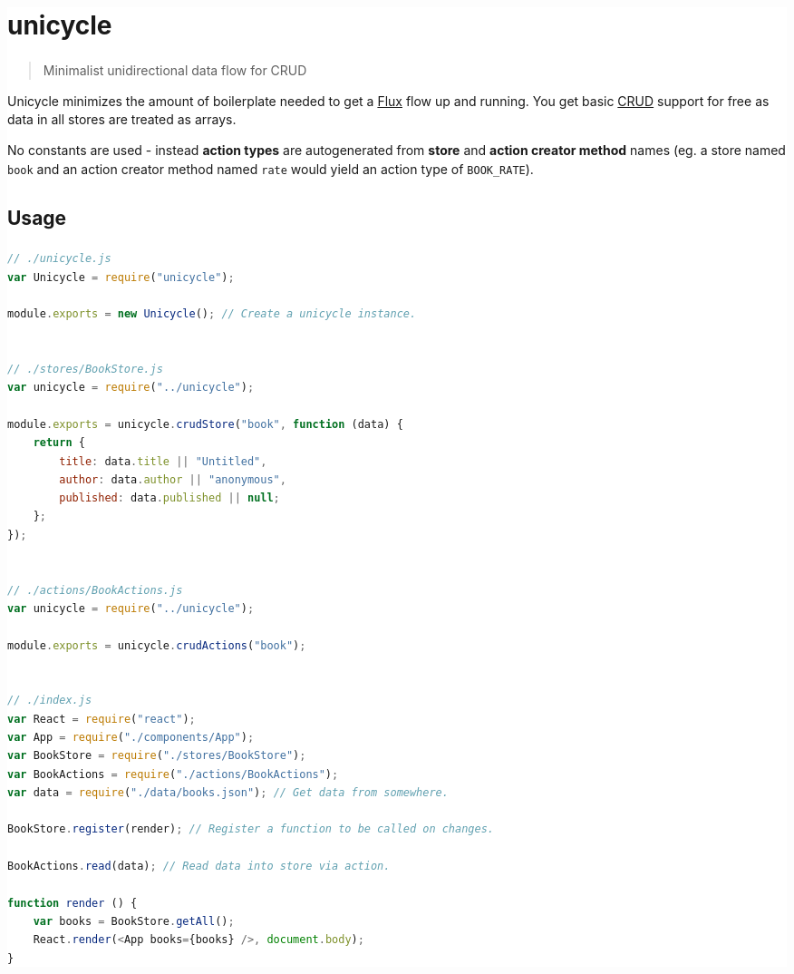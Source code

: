 # unicycle

> Minimalist unidirectional data flow for CRUD

Unicycle minimizes the amount of boilerplate needed to get a [Flux](https://facebook.github.io/flux/docs/overview.html#content) flow up and running.
You get basic [CRUD](http://en.wikipedia.org/wiki/Create,_read,_update_and_delete)
support for free as data in all stores are treated as arrays. 

No constants are used - instead **action types** are autogenerated from **store** and
**action creator method** names (eg. a store named `book` and an action creator method named `rate` would yield an action type of `BOOK_RATE`).


## Usage

```js
// ./unicycle.js
var Unicycle = require("unicycle");

module.exports = new Unicycle(); // Create a unicycle instance.


// ./stores/BookStore.js
var unicycle = require("../unicycle");

module.exports = unicycle.crudStore("book", function (data) {
	return {
		title: data.title || "Untitled",
		author: data.author || "anonymous",
		published: data.published || null;
	};
});


// ./actions/BookActions.js
var unicycle = require("../unicycle");

module.exports = unicycle.crudActions("book");


// ./index.js
var React = require("react");
var App = require("./components/App");
var BookStore = require("./stores/BookStore");
var BookActions = require("./actions/BookActions");
var data = require("./data/books.json"); // Get data from somewhere.

BookStore.register(render); // Register a function to be called on changes.

BookActions.read(data); // Read data into store via action.

function render () {
	var books = BookStore.getAll();
	React.render(<App books={books} />, document.body);
}
```
